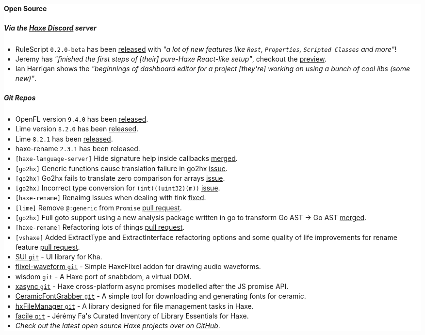 #### Open Source
##### Via the [Haxe Discord] server
- RuleScript `0.2.0-beta` has been [released](https://discord.com/channels/162395145352904705/162664383082790912/1295444824807182459) with _"a lot of new features like `Rest`, `Properties`, `Scripted Classes` and more"_!
- Jeremy has _"finished the first steps of [their] pure-Haxe React-like setup"_, checkout the [preview](https://discord.com/channels/162395145352904705/162664383082790912/1299285934541377598).
- [Ian Harrigan](https://discord.com/channels/162395145352904705/162664383082790912/1306016575530467358) shows the _"beginnings of dashboard editor for a project [they're] working on using a bunch of cool libs (some new)"_.

##### _Git Repos_

- OpenFL version `9.4.0` has been [released](https://github.com/openfl/openfl/releases/tag/9.4.0).
- Lime version `8.2.0` has been [released](https://github.com/openfl/lime/releases/tag/8.2.0).
- Lime `8.2.1` has been [released](https://github.com/openfl/lime/releases/tag/8.2.1).
- haxe-rename `2.3.1` has been [released](https://github.com/HaxeCheckstyle/haxe-rename/releases/tag/v2.3.1).
- `[haxe-language-server]` Hide signature help inside callbacks [merged](https://github.com/vshaxe/haxe-language-server/pull/131).
- `[go2hx]` Generic functions cause translation failure in go2hx [issue](https://github.com/go2hx/go2hx/issues/178).
- `[go2hx]` Go2hx fails to translate zero comparison for arrays [issue](https://github.com/go2hx/go2hx/issues/179).
- `[go2hx]` Incorrect type conversion for `(int)((uint32)(m))` [issue](https://github.com/go2hx/go2hx/issues/177).
- `[haxe-rename]` Renaimg issues when dealing with tink [fixed](https://github.com/HaxeCheckstyle/haxe-rename/issues/10).
- `[lime]` Remove `@:generic` from `Promise` [pull request](https://github.com/openfl/lime/pull/1846).
- `[go2hx]` Full goto support using a new analysis package written in go to transform Go AST -> Go AST [merged](https://github.com/go2hx/go2hx/pull/181).
- `[haxe-rename]` Refactoring lots of things [pull request](https://github.com/HaxeCheckstyle/haxe-rename/pull/12).
- `[vshaxe]` Added ExtractType and ExtractInterface refactoring options and some quality of life improvements for rename feature [pull request](https://github.com/vshaxe/haxe-language-server/pull/133).
- [SUI `git`](https://github.com/smoothie-ws/SUI) - UI library for Kha.
- [flixel-waveform `git`](https://github.com/ACrazyTown/flixel-waveform) - Simple HaxeFlixel addon for drawing audio waveforms.
- [wisdom `git`](https://github.com/jeremyfa/wisdom) - A Haxe port of snabbdom, a virtual DOM.
- [xasync `git`](https://github.com/TomBebb/xasync) - Haxe cross-platform async promises modelled after the JS promise API.
- [CeramicFontGrabber `git`](https://github.com/l0go/CeramicFontGrabber) - A simple tool for downloading and generating fonts for ceramic.
- [hxFileManager `git`](https://github.com/HeroEyad/hxFileManager) - A library designed for file management tasks in Haxe.
- [facile `git`](https://github.com/jeremyfa/facile) - Jérémy Fa's Curated Inventory of Library Essentials for Haxe.
- _Check out the latest open source Haxe projects over on [GitHub][latest github]_.


[_template]: ../templates/roundup.html
[date]: / "2024-11-16 09:55:00"
[modified]: / "2024-11-16 09:55:00"
[published]: / "2024-11-16 11:59:00"
[description]: / "The latest news covering the Haxe community, featuring upcoming talks, the latest HaxeLib releases, game previews and lots more!"
[contributor]: https://github.com/zanzlanz "Zanzlanz"
[contributor]: https://github.com/ACrazyTown "ACrazyTown"
[contributor]: https://github.com/AlexHaxe "AlexHaxe"
[benchmarks]: https://benchs.haxe.org/
[nightly build]: http://build.haxe.org
[creating a proposal]: https://github.com/HaxeFoundation/haxe-evolution
[last week]: https://github.com/search?q=closed:2024-09-22..2024-11-16+org:haxefoundation+is:closed&type=issues
[last week newurl]: https://github.com/search?q=updated:%3E2024-09-22+org:haxefoundation&type=issues
[latest github]: https://github.com/search?o=desc&q=created:%22%3E+2024-09-22%22+language:Haxe&s=updated&type=repositories
[lang ranking]: https://ossinsight.io/collections/programming-language/
[insights]: https://ossinsight.io/analyze/HaxeFoundation/haxe#overview
[Haxe Discord]: https://discordapp.com/invite/0uEuWH3spjck73Lo
[Armory Discord]: https://discord.com/invite/7jDud8R3dE
[OpenFL Discord]: https://discordapp.com/invite/tDgq8EE
[FeathersUI Discord]: https://discord.com/invite/SnJBC53